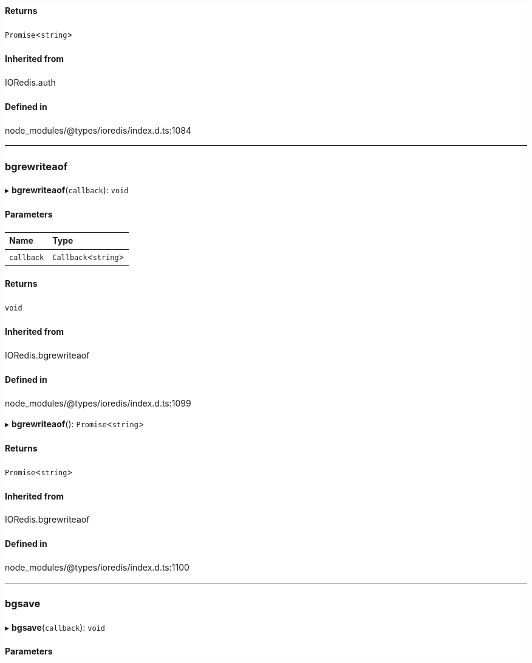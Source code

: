 #### Returns

`Promise`<`string`\>

#### Inherited from

IORedis.auth

#### Defined in

node_modules/@types/ioredis/index.d.ts:1084

___

### bgrewriteaof

▸ **bgrewriteaof**(`callback`): `void`

#### Parameters

| Name | Type |
| :------ | :------ |
| `callback` | `Callback`<`string`\> |

#### Returns

`void`

#### Inherited from

IORedis.bgrewriteaof

#### Defined in

node_modules/@types/ioredis/index.d.ts:1099

▸ **bgrewriteaof**(): `Promise`<`string`\>

#### Returns

`Promise`<`string`\>

#### Inherited from

IORedis.bgrewriteaof

#### Defined in

node_modules/@types/ioredis/index.d.ts:1100

___

### bgsave

▸ **bgsave**(`callback`): `void`

#### Parameters

